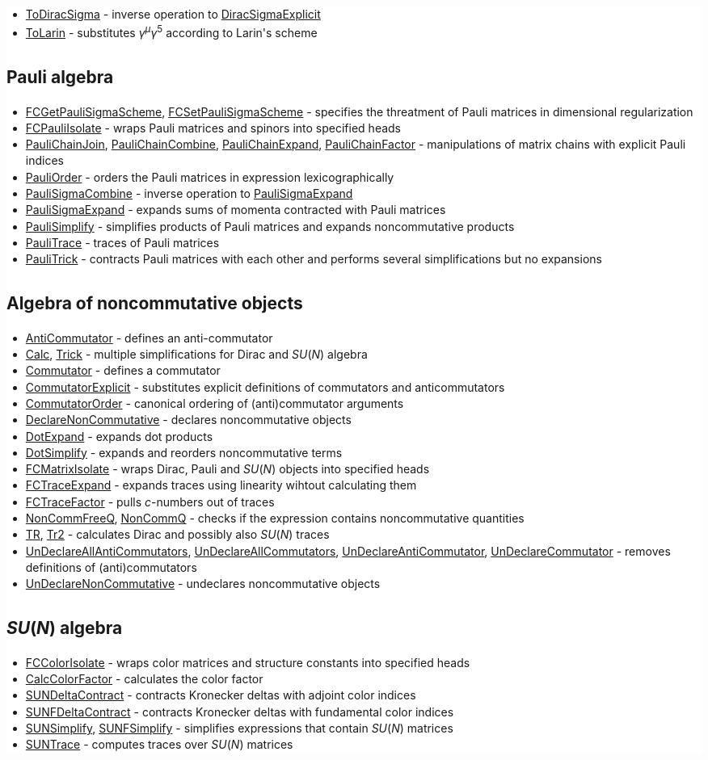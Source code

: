  - [ToDiracSigma](../ToDiracSigma.md) - inverse operation to [DiracSigmaExplicit](../DiracSigmaExplicit.md)
 - [ToLarin](../ToLarin.md) - substitutes $\gamma^\mu \gamma^5$ according to Larin's scheme

## Pauli algebra

 - [FCGetPauliSigmaScheme](../FCGetPauliSigmaScheme.md), [FCSetPauliSigmaScheme](../FCSetPauliSigmaScheme.md) - specifies the threatment of Pauli matrices in dimensional regularization
 - [FCPauliIsolate](../FCPauliIsolate.md) - wraps Pauli matrices and spinors into specified heads
 - [PauliChainJoin](../PauliChainJoin.md), [PauliChainCombine](../PauliChainCombine.md), [PauliChainExpand](../PauliChainExpand.md), [PauliChainFactor](../PauliChainFactor.md) - manipulations of matrix chains with explicit Pauli indices
 - [PauliOrder](../PauliOrder.md) - orders the Pauli matrices in expression lexicographically
 - [PauliSigmaCombine](../PauliSigmaCombine.md) - inverse operation to [PauliSigmaExpand](../PauliSigmaExpand.md)
 - [PauliSigmaExpand](../PauliSigmaExpand.md) - expands sums of momenta contracted with Pauli matrices
 - [PauliSimplify](../PauliSimplify.md) - simplifies products of Pauli matrices and expands noncommutative products
 - [PauliTrace](../PauliTrace.md) - traces of Pauli matrices
 - [PauliTrick](../PauliTrick.md) - contracts Pauli matrices with each other and performs several simplifications but no expansions

## Algebra of noncommutative objects

 - [AntiCommutator](../AntiCommutator.md) - defines an anti-commutator
 - [Calc](../Calc.md), [Trick](../Trick.md) - multiple simplifications for Dirac and $SU(N)$ algebra
 - [Commutator](../Commutator.md) - defines a commutator
 - [CommutatorExplicit](../CommutatorExplicit.md) - substitutes explicit definitions of commutators and anticommutators
 - [CommutatorOrder](../CommutatorOrder.md) - canonical ordering of (anti)commutator arguments
 - [DeclareNonCommutative](../DeclareNonCommutative.md) - declares noncommutative objects
 - [DotExpand](../DotExpand.md) - expands dot products
 - [DotSimplify](../DotSimplify.md) - expands and reorders noncommutative terms
 - [FCMatrixIsolate](../FCMatrixIsolate.md) - wraps Dirac, Pauli and $SU(N)$ objects into specified heads
 - [FCTraceExpand](../FCTraceExpand.md) - expands traces using linearity wihtout calculating them
 - [FCTraceFactor](../FCTraceFactor.md) - pulls $c$-numbers out of traces
 - [NonCommFreeQ](../NonCommFreeQ.md), [NonCommQ](../NonCommQ.md) - checks if the expression contains noncommutative quantities
 - [TR](../TR.md), [Tr2](../Tr2.md) - calculates Dirac and possibly also $SU(N)$ traces
 - [UnDeclareAllAntiCommutators](../UnDeclareAllAntiCommutators.md), [UnDeclareAllCommutators](../UnDeclareAllCommutators.md), [UnDeclareAntiCommutator](../UnDeclareAntiCommutator.md), [UnDeclareCommutator](../UnDeclareCommutator.md) - removes definitions of (anti)commutators
 - [UnDeclareNonCommutative](../UnDeclareNonCommutative.md) - undeclares noncommutative objects

## $SU(N)$ algebra

 - [FCColorIsolate](../FCColorIsolate.md) - wraps color matrices and structure constants into specified heads
 - [CalcColorFactor](../CalcColorFactor.md) - calculates the color factor
 - [SUNDeltaContract](../SUNDeltaContract.md) - contracts Kronecker deltas with adjoint color indices
 - [SUNFDeltaContract](../SUNFDeltaContract.md) - contracts Kronecker deltas with fundamental color indices
 - [SUNSimplify](../SUNSimplify.md), [SUNFSimplify](../SUNFSimplify.md) - simplifies expressions that contain $SU(N)$ matrices
 - [SUNTrace](../SUNTrace.md) - computes traces over $SU(N)$ matrices
